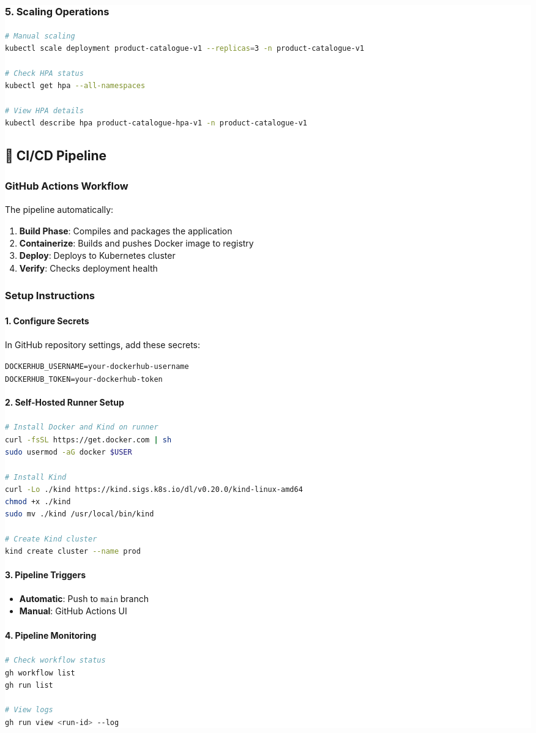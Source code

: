 ### 5. Scaling Operations
```bash
# Manual scaling
kubectl scale deployment product-catalogue-v1 --replicas=3 -n product-catalogue-v1

# Check HPA status
kubectl get hpa --all-namespaces

# View HPA details
kubectl describe hpa product-catalogue-hpa-v1 -n product-catalogue-v1
```

## 🔄 CI/CD Pipeline

### GitHub Actions Workflow

The pipeline automatically:
1. **Build Phase**: Compiles and packages the application
2. **Containerize**: Builds and pushes Docker image to registry
3. **Deploy**: Deploys to Kubernetes cluster
4. **Verify**: Checks deployment health

### Setup Instructions

#### 1. Configure Secrets
In GitHub repository settings, add these secrets:
```
DOCKERHUB_USERNAME=your-dockerhub-username
DOCKERHUB_TOKEN=your-dockerhub-token
```

#### 2. Self-Hosted Runner Setup
```bash
# Install Docker and Kind on runner
curl -fsSL https://get.docker.com | sh
sudo usermod -aG docker $USER

# Install Kind
curl -Lo ./kind https://kind.sigs.k8s.io/dl/v0.20.0/kind-linux-amd64
chmod +x ./kind
sudo mv ./kind /usr/local/bin/kind

# Create Kind cluster
kind create cluster --name prod
```

#### 3. Pipeline Triggers
- **Automatic**: Push to `main` branch
- **Manual**: GitHub Actions UI

#### 4. Pipeline Monitoring
```bash
# Check workflow status
gh workflow list
gh run list

# View logs
gh run view <run-id> --log
```
